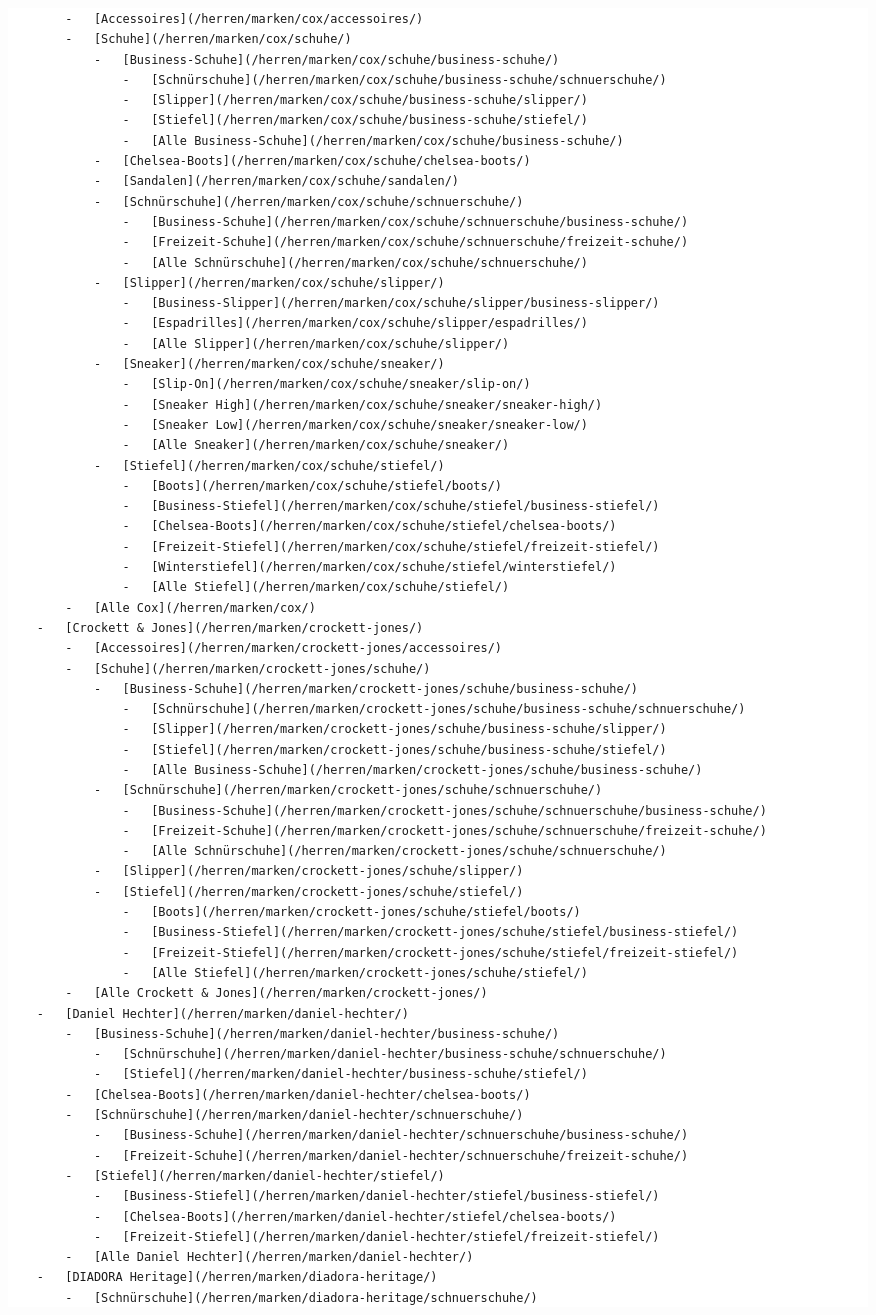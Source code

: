             -   [Accessoires](/herren/marken/cox/accessoires/)
            -   [Schuhe](/herren/marken/cox/schuhe/)
                -   [Business-Schuhe](/herren/marken/cox/schuhe/business-schuhe/)
                    -   [Schnürschuhe](/herren/marken/cox/schuhe/business-schuhe/schnuerschuhe/)
                    -   [Slipper](/herren/marken/cox/schuhe/business-schuhe/slipper/)
                    -   [Stiefel](/herren/marken/cox/schuhe/business-schuhe/stiefel/)
                    -   [Alle Business-Schuhe](/herren/marken/cox/schuhe/business-schuhe/)
                -   [Chelsea-Boots](/herren/marken/cox/schuhe/chelsea-boots/)
                -   [Sandalen](/herren/marken/cox/schuhe/sandalen/)
                -   [Schnürschuhe](/herren/marken/cox/schuhe/schnuerschuhe/)
                    -   [Business-Schuhe](/herren/marken/cox/schuhe/schnuerschuhe/business-schuhe/)
                    -   [Freizeit-Schuhe](/herren/marken/cox/schuhe/schnuerschuhe/freizeit-schuhe/)
                    -   [Alle Schnürschuhe](/herren/marken/cox/schuhe/schnuerschuhe/)
                -   [Slipper](/herren/marken/cox/schuhe/slipper/)
                    -   [Business-Slipper](/herren/marken/cox/schuhe/slipper/business-slipper/)
                    -   [Espadrilles](/herren/marken/cox/schuhe/slipper/espadrilles/)
                    -   [Alle Slipper](/herren/marken/cox/schuhe/slipper/)
                -   [Sneaker](/herren/marken/cox/schuhe/sneaker/)
                    -   [Slip-On](/herren/marken/cox/schuhe/sneaker/slip-on/)
                    -   [Sneaker High](/herren/marken/cox/schuhe/sneaker/sneaker-high/)
                    -   [Sneaker Low](/herren/marken/cox/schuhe/sneaker/sneaker-low/)
                    -   [Alle Sneaker](/herren/marken/cox/schuhe/sneaker/)
                -   [Stiefel](/herren/marken/cox/schuhe/stiefel/)
                    -   [Boots](/herren/marken/cox/schuhe/stiefel/boots/)
                    -   [Business-Stiefel](/herren/marken/cox/schuhe/stiefel/business-stiefel/)
                    -   [Chelsea-Boots](/herren/marken/cox/schuhe/stiefel/chelsea-boots/)
                    -   [Freizeit-Stiefel](/herren/marken/cox/schuhe/stiefel/freizeit-stiefel/)
                    -   [Winterstiefel](/herren/marken/cox/schuhe/stiefel/winterstiefel/)
                    -   [Alle Stiefel](/herren/marken/cox/schuhe/stiefel/)
            -   [Alle Cox](/herren/marken/cox/)
        -   [Crockett & Jones](/herren/marken/crockett-jones/)
            -   [Accessoires](/herren/marken/crockett-jones/accessoires/)
            -   [Schuhe](/herren/marken/crockett-jones/schuhe/)
                -   [Business-Schuhe](/herren/marken/crockett-jones/schuhe/business-schuhe/)
                    -   [Schnürschuhe](/herren/marken/crockett-jones/schuhe/business-schuhe/schnuerschuhe/)
                    -   [Slipper](/herren/marken/crockett-jones/schuhe/business-schuhe/slipper/)
                    -   [Stiefel](/herren/marken/crockett-jones/schuhe/business-schuhe/stiefel/)
                    -   [Alle Business-Schuhe](/herren/marken/crockett-jones/schuhe/business-schuhe/)
                -   [Schnürschuhe](/herren/marken/crockett-jones/schuhe/schnuerschuhe/)
                    -   [Business-Schuhe](/herren/marken/crockett-jones/schuhe/schnuerschuhe/business-schuhe/)
                    -   [Freizeit-Schuhe](/herren/marken/crockett-jones/schuhe/schnuerschuhe/freizeit-schuhe/)
                    -   [Alle Schnürschuhe](/herren/marken/crockett-jones/schuhe/schnuerschuhe/)
                -   [Slipper](/herren/marken/crockett-jones/schuhe/slipper/)
                -   [Stiefel](/herren/marken/crockett-jones/schuhe/stiefel/)
                    -   [Boots](/herren/marken/crockett-jones/schuhe/stiefel/boots/)
                    -   [Business-Stiefel](/herren/marken/crockett-jones/schuhe/stiefel/business-stiefel/)
                    -   [Freizeit-Stiefel](/herren/marken/crockett-jones/schuhe/stiefel/freizeit-stiefel/)
                    -   [Alle Stiefel](/herren/marken/crockett-jones/schuhe/stiefel/)
            -   [Alle Crockett & Jones](/herren/marken/crockett-jones/)
        -   [Daniel Hechter](/herren/marken/daniel-hechter/)
            -   [Business-Schuhe](/herren/marken/daniel-hechter/business-schuhe/)
                -   [Schnürschuhe](/herren/marken/daniel-hechter/business-schuhe/schnuerschuhe/)
                -   [Stiefel](/herren/marken/daniel-hechter/business-schuhe/stiefel/)
            -   [Chelsea-Boots](/herren/marken/daniel-hechter/chelsea-boots/)
            -   [Schnürschuhe](/herren/marken/daniel-hechter/schnuerschuhe/)
                -   [Business-Schuhe](/herren/marken/daniel-hechter/schnuerschuhe/business-schuhe/)
                -   [Freizeit-Schuhe](/herren/marken/daniel-hechter/schnuerschuhe/freizeit-schuhe/)
            -   [Stiefel](/herren/marken/daniel-hechter/stiefel/)
                -   [Business-Stiefel](/herren/marken/daniel-hechter/stiefel/business-stiefel/)
                -   [Chelsea-Boots](/herren/marken/daniel-hechter/stiefel/chelsea-boots/)
                -   [Freizeit-Stiefel](/herren/marken/daniel-hechter/stiefel/freizeit-stiefel/)
            -   [Alle Daniel Hechter](/herren/marken/daniel-hechter/)
        -   [DIADORA Heritage](/herren/marken/diadora-heritage/)
            -   [Schnürschuhe](/herren/marken/diadora-heritage/schnuerschuhe/)